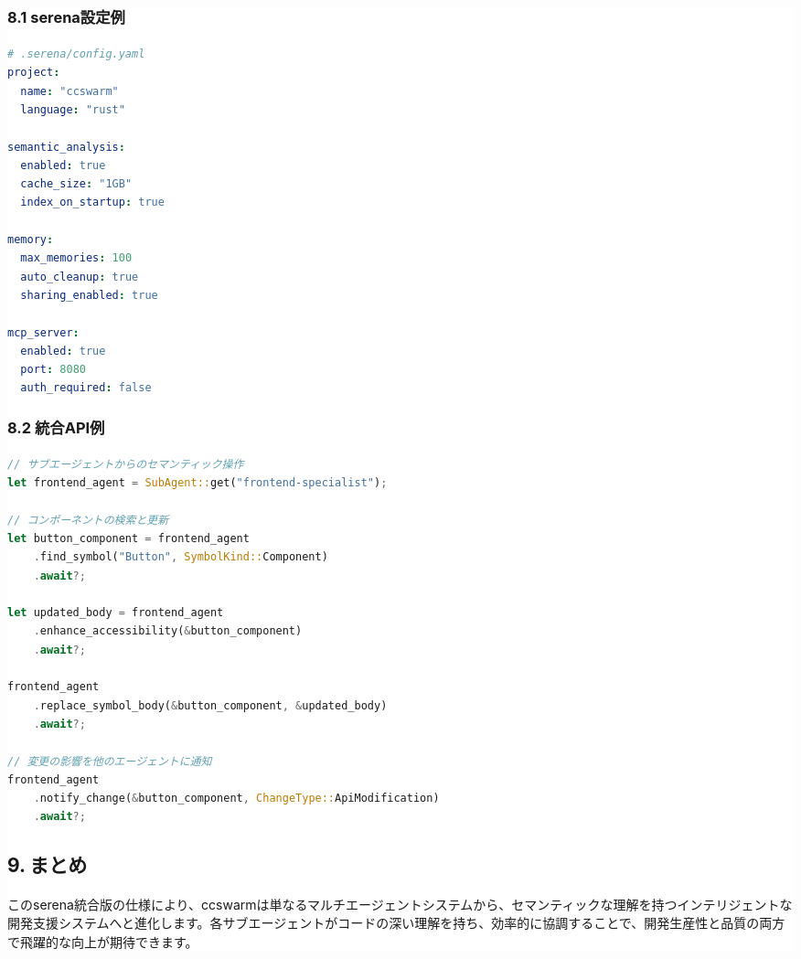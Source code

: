 ### 8.1 serena設定例

```yaml
# .serena/config.yaml
project:
  name: "ccswarm"
  language: "rust"
  
semantic_analysis:
  enabled: true
  cache_size: "1GB"
  index_on_startup: true
  
memory:
  max_memories: 100
  auto_cleanup: true
  sharing_enabled: true
  
mcp_server:
  enabled: true
  port: 8080
  auth_required: false
```

### 8.2 統合API例

```rust
// サブエージェントからのセマンティック操作
let frontend_agent = SubAgent::get("frontend-specialist");

// コンポーネントの検索と更新
let button_component = frontend_agent
    .find_symbol("Button", SymbolKind::Component)
    .await?;

let updated_body = frontend_agent
    .enhance_accessibility(&button_component)
    .await?;

frontend_agent
    .replace_symbol_body(&button_component, &updated_body)
    .await?;

// 変更の影響を他のエージェントに通知
frontend_agent
    .notify_change(&button_component, ChangeType::ApiModification)
    .await?;
```

## 9. まとめ

このserena統合版の仕様により、ccswarmは単なるマルチエージェントシステムから、セマンティックな理解を持つインテリジェントな開発支援システムへと進化します。各サブエージェントがコードの深い理解を持ち、効率的に協調することで、開発生産性と品質の両方で飛躍的な向上が期待できます。